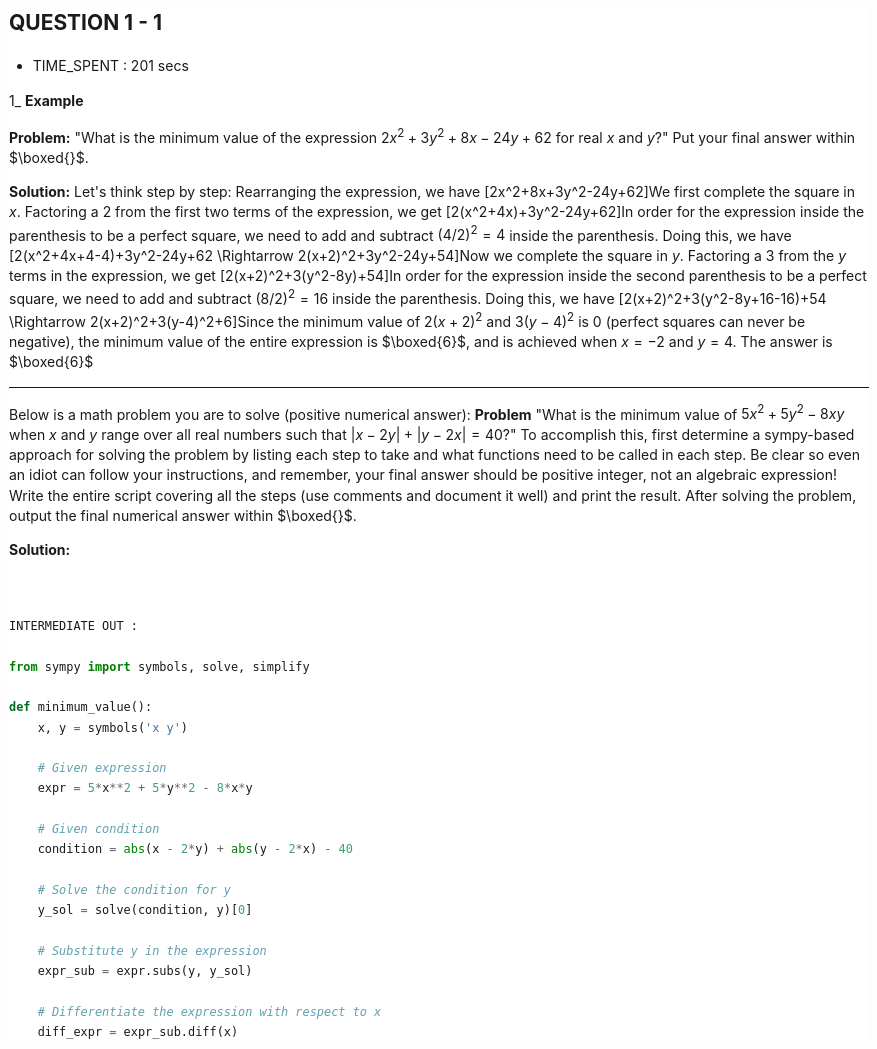 

## QUESTION 1 - 1 
- TIME_SPENT : 201 secs

1_
**Example**

**Problem:** 
"What is the minimum value of the expression $2x^2+3y^2+8x-24y+62$ for real $x$ and $y$?"
Put your final answer within $\boxed{}$.

**Solution:** 
Let's think step by step:
Rearranging the expression, we have  \[2x^2+8x+3y^2-24y+62\]We first complete the square in $x$. Factoring a 2 from the first two terms of the expression, we get  \[2(x^2+4x)+3y^2-24y+62\]In order for the expression inside the parenthesis to be a perfect square, we need to add and subtract $(4/2)^2=4$ inside the parenthesis. Doing this, we have \[2(x^2+4x+4-4)+3y^2-24y+62 \Rightarrow 2(x+2)^2+3y^2-24y+54\]Now we complete the square in $y$. Factoring a 3 from the $y$ terms in the expression, we get \[2(x+2)^2+3(y^2-8y)+54\]In order for the expression inside the second parenthesis to be a perfect square, we need to add and subtract $(8/2)^2=16$ inside the parenthesis. Doing this, we have \[2(x+2)^2+3(y^2-8y+16-16)+54 \Rightarrow 2(x+2)^2+3(y-4)^2+6\]Since the minimum value of $2(x+2)^2$ and $3(y-4)^2$ is $0$ (perfect squares can never be negative), the minimum value of the entire expression is $\boxed{6}$, and is achieved when $x=-2$ and $y=4$. The answer is $\boxed{6}$


---

Below is a math problem you are to solve (positive numerical answer):
**Problem**
"What is the minimum value of $5x^2+5y^2-8xy$ when $x$ and $y$ range over all real numbers such that $|x-2y| + |y-2x| = 40$?"
To accomplish this, first determine a sympy-based approach for solving the problem by listing each step to take and what functions need to be called in each step. Be clear so even an idiot can follow your instructions, and remember, your final answer should be positive integer, not an algebraic expression!
Write the entire script covering all the steps (use comments and document it well) and print the result. After solving the problem, output the final numerical answer within $\boxed{}$.

**Solution:** 


```python


INTERMEDIATE OUT :

from sympy import symbols, solve, simplify

def minimum_value():
    x, y = symbols('x y')

    # Given expression
    expr = 5*x**2 + 5*y**2 - 8*x*y

    # Given condition
    condition = abs(x - 2*y) + abs(y - 2*x) - 40

    # Solve the condition for y
    y_sol = solve(condition, y)[0]

    # Substitute y in the expression
    expr_sub = expr.subs(y, y_sol)

    # Differentiate the expression with respect to x
    diff_expr = expr_sub.diff(x)

```